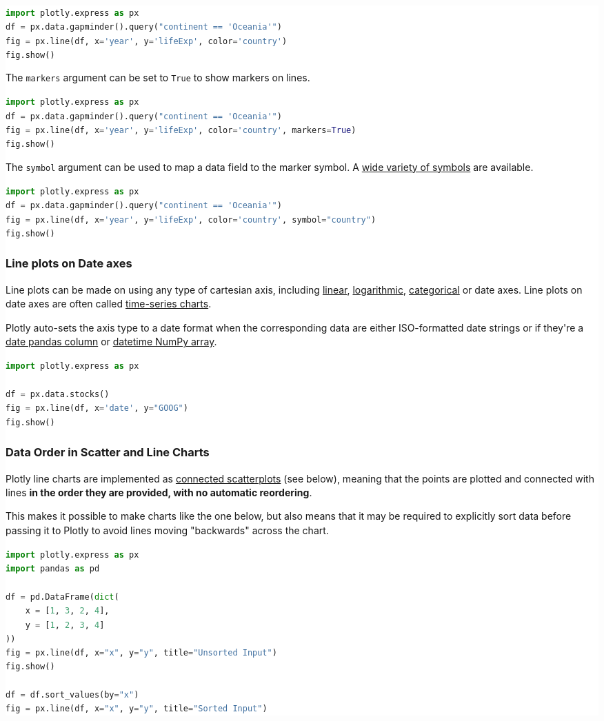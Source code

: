 ```python
import plotly.express as px
df = px.data.gapminder().query("continent == 'Oceania'")
fig = px.line(df, x='year', y='lifeExp', color='country')
fig.show()
```

The `markers` argument can be set to `True` to show markers on lines.

```python
import plotly.express as px
df = px.data.gapminder().query("continent == 'Oceania'")
fig = px.line(df, x='year', y='lifeExp', color='country', markers=True)
fig.show()
```

The `symbol` argument can be used to map a data field to the marker symbol. A [wide variety of symbols](https://plotly.com/python/marker-style/) are available.

```python
import plotly.express as px
df = px.data.gapminder().query("continent == 'Oceania'")
fig = px.line(df, x='year', y='lifeExp', color='country', symbol="country")
fig.show()
```

### Line plots on Date axes

Line plots can be made on using any type of cartesian axis, including [linear](https://plotly.com/python/axes/), [logarithmic](https://plotly.com/python/log-plot/), [categorical](https://plotly.com/python/categorical-axes/) or date axes. Line plots on date axes are often called [time-series charts](https://plotly.com/python/time-series/).

Plotly auto-sets the axis type to a date format when the corresponding data are either ISO-formatted date strings or if they're a [date pandas column](https://pandas.pydata.org/pandas-docs/stable/user_guide/timeseries.html) or [datetime NumPy array](https://docs.scipy.org/doc/numpy/reference/arrays.datetime.html).

```python
import plotly.express as px

df = px.data.stocks()
fig = px.line(df, x='date', y="GOOG")
fig.show()
```

### Data Order in Scatter and Line Charts

Plotly line charts are implemented as [connected scatterplots](https://www.data-to-viz.com/graph/connectedscatter.html) (see below), meaning that the points are plotted and connected with lines **in the order they are provided, with no automatic reordering**.

This makes it possible to make charts like the one below, but also means that it may be required to explicitly sort data before passing it to Plotly to avoid lines moving "backwards" across the chart.

```python
import plotly.express as px
import pandas as pd

df = pd.DataFrame(dict(
    x = [1, 3, 2, 4],
    y = [1, 2, 3, 4]
))
fig = px.line(df, x="x", y="y", title="Unsorted Input")
fig.show()

df = df.sort_values(by="x")
fig = px.line(df, x="x", y="y", title="Sorted Input")
```
